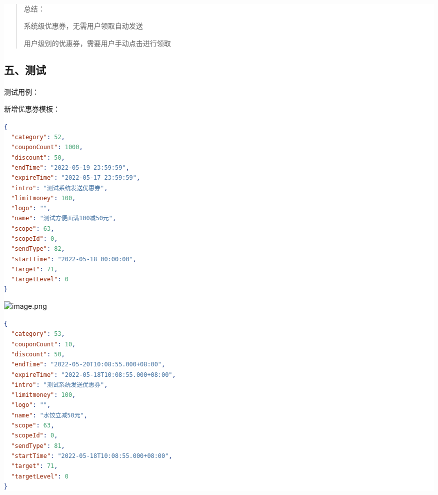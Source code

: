 > 总结：
>
> 系统级优惠券，无需用户领取自动发送
>
> 用户级别的优惠券，需要用户手动点击进行领取

## 五、测试

测试用例：

新增优惠券模板：

```  json
{
  "category": 52,
  "couponCount": 1000,
  "discount": 50,
  "endTime": "2022-05-19 23:59:59",
  "expireTime": "2022-05-17 23:59:59",
  "intro": "测试系统发送优惠券",
  "limitmoney": 100,
  "logo": "",
  "name": "测试方便面满100减50元",
  "scope": 63,
  "scopeId": 0,
  "sendType": 82,
  "startTime": "2022-05-18 00:00:00",
  "target": 71,
  "targetLevel": 0
}
```

![image.png](https://qfedu-1254123199.cos.ap-nanjing.myqcloud.com/img/202206262242543.png)

```  json
{
  "category": 53,
  "couponCount": 10,
  "discount": 50,
  "endTime": "2022-05-20T10:08:55.000+08:00",
  "expireTime": "2022-05-18T10:08:55.000+08:00",
  "intro": "测试系统发送优惠券",
  "limitmoney": 100,
  "logo": "",
  "name": "水饺立减50元",
  "scope": 63,
  "scopeId": 0,
  "sendType": 81,
  "startTime": "2022-05-18T10:08:55.000+08:00",
  "target": 71,
  "targetLevel": 0
}
```
